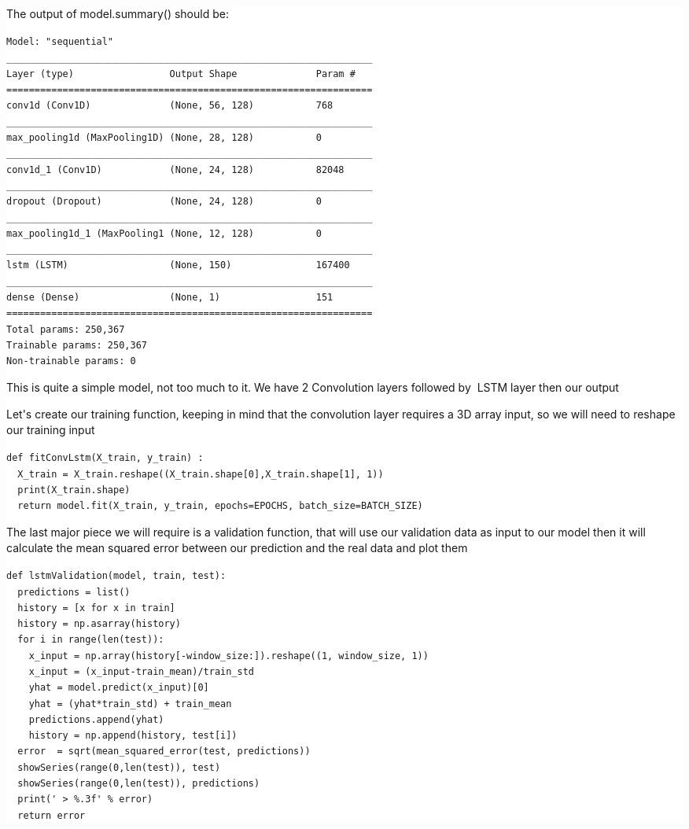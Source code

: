 The output of model.summary() should be:

~~~~{.python}
Model: "sequential"
_________________________________________________________________
Layer (type)                 Output Shape              Param #   
=================================================================
conv1d (Conv1D)              (None, 56, 128)           768       
_________________________________________________________________
max_pooling1d (MaxPooling1D) (None, 28, 128)           0         
_________________________________________________________________
conv1d_1 (Conv1D)            (None, 24, 128)           82048     
_________________________________________________________________
dropout (Dropout)            (None, 24, 128)           0         
_________________________________________________________________
max_pooling1d_1 (MaxPooling1 (None, 12, 128)           0         
_________________________________________________________________
lstm (LSTM)                  (None, 150)               167400    
_________________________________________________________________
dense (Dense)                (None, 1)                 151       
=================================================================
Total params: 250,367
Trainable params: 250,367
Non-trainable params: 0

~~~~


This is quite a simple model, not too much to it. We have 2 Convolution layers followed by  LSTM layer then our output

Let's create our training function, keeping in mind that the convolution layer requires a 3D array input, so we will need to reshape our training input

~~~~{.python}
def fitConvLstm(X_train, y_train) :
  X_train = X_train.reshape((X_train.shape[0],X_train.shape[1], 1))
  print(X_train.shape)
  return model.fit(X_train, y_train, epochs=EPOCHS, batch_size=BATCH_SIZE)
~~~~

The last major piece we will require is a validation function, that will use our validation data as input to our model then it will calculate the mean squared error between our prediction and the real data and plot them 

~~~~{.python}
def lstmValidation(model, train, test):
  predictions = list()
  history = [x for x in train]
  history = np.asarray(history)
  for i in range(len(test)):
    x_input = np.array(history[-window_size:]).reshape((1, window_size, 1))
    x_input = (x_input-train_mean)/train_std
    yhat = model.predict(x_input)[0]
    yhat = (yhat*train_std) + train_mean
    predictions.append(yhat)
    history = np.append(history, test[i])
  error  = sqrt(mean_squared_error(test, predictions)) 
  showSeries(range(0,len(test)), test)
  showSeries(range(0,len(test)), predictions)
  print(' > %.3f' % error)
  return error
~~~~
